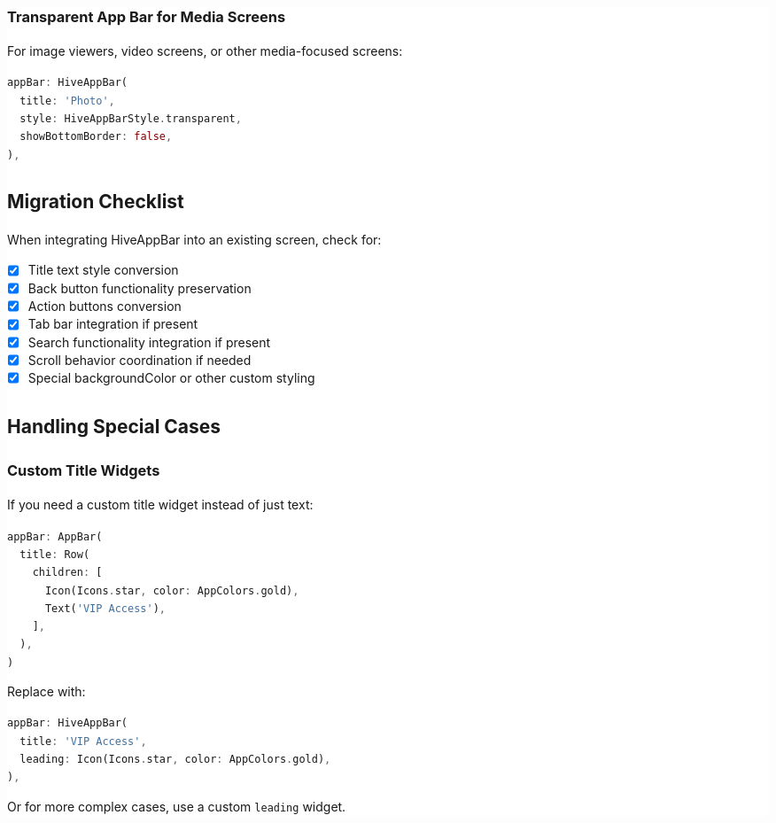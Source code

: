 ```dart
```

### Transparent App Bar for Media Screens

For image viewers, video screens, or other media-focused screens:

```dart
appBar: HiveAppBar(
  title: 'Photo',
  style: HiveAppBarStyle.transparent,
  showBottomBorder: false,
),
```

## Migration Checklist

When integrating HiveAppBar into an existing screen, check for:

- [x] Title text style conversion
- [x] Back button functionality preservation
- [x] Action buttons conversion
- [x] Tab bar integration if present
- [x] Search functionality integration if present
- [x] Scroll behavior coordination if needed
- [x] Special backgroundColor or other custom styling

## Handling Special Cases

### Custom Title Widgets

If you need a custom title widget instead of just text:

```dart
appBar: AppBar(
  title: Row(
    children: [
      Icon(Icons.star, color: AppColors.gold),
      Text('VIP Access'),
    ],
  ),
)
```

Replace with:

```dart
appBar: HiveAppBar(
  title: 'VIP Access',
  leading: Icon(Icons.star, color: AppColors.gold),
),
```

Or for more complex cases, use a custom `leading` widget.
